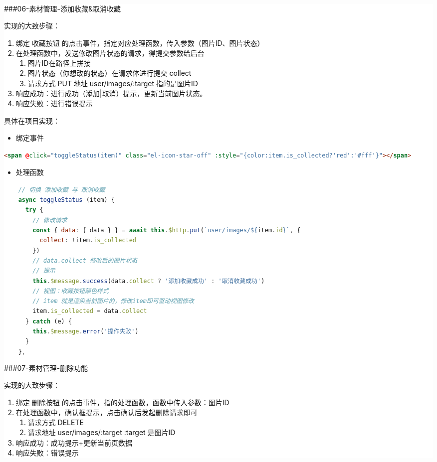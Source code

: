 ###06-素材管理-添加收藏&取消收藏

实现的大致步骤：

1. 绑定 收藏按钮 的点击事件，指定对应处理函数，传入参数（图片ID、图片状态）
2. 在处理函数中，发送修改图片状态的请求，得提交参数给后台
   1. 图片ID在路径上拼接
   2. 图片状态（你想改的状态）在请求体进行提交  collect
   3. 请求方式 PUT  地址 user/images/:target  指的是图片ID
3. 响应成功：进行成功（添加|取消）提示，更新当前图片状态。
4. 响应失败：进行错误提示



具体在项目实现：

- 绑定事件

```html
<span @click="toggleStatus(item)" class="el-icon-star-off" :style="{color:item.is_collected?'red':'#fff'}"></span>
```

- 处理函数

```js
    // 切换 添加收藏 与 取消收藏
    async toggleStatus (item) {
      try {
        // 修改请求
        const { data: { data } } = await this.$http.put(`user/images/${item.id}`, {
          collect: !item.is_collected
        })
        // data.collect 修改后的图片状态
        // 提示
        this.$message.success(data.collect ? '添加收藏成功' : '取消收藏成功')
        // 视图：收藏按钮颜色样式
        // item 就是渲染当前图片的，修改item即可驱动视图修改
        item.is_collected = data.collect
      } catch (e) {
        this.$message.error('操作失败')
      }
    },
```



###07-素材管理-删除功能

实现的大致步骤：

1. 绑定  删除按钮 的点击事件，指的处理函数，函数中传入参数：图片ID
2. 在处理函数中，确认框提示，点击确认后发起删除请求即可
   1. 请求方式  DELETE
   2. 请求地址  user/images/:target  :target 是图片ID
3. 响应成功：成功提示+更新当前页数据
4. 响应失败：错误提示

